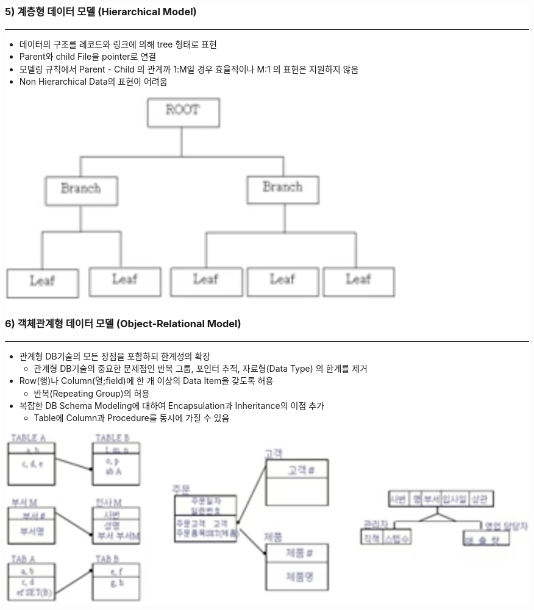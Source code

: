 ### 5) 계층형 데이터 모델 (Hierarchical Model)

---

- 데이터의 구조를 레코드와 링크에 의해 tree 형태로 표현
- Parent와 child File을 pointer로 연결
- 모델링 규칙에서 Parent - Child 의 관계까 1:M일 경우 효율적이나 M:1 의 표현은 지원하지 않음
- Non Hierarchical Data의 표현이 어려움

![Untitled](./image/sqld/Untitled%2020.png)

### 6) 객체관계형 데이터 모델 (Object-Relational Model)

---

- 관계형 DB기술의 모든 장점을 포함하되 한계성의 확장
    - 관계형 DB기술의 중요한 문제점인 반복 그룹, 포인터 추적, 자료형(Data Type) 의 한계를 제거
- Row(행)나 Column(열;field)에 한 개 이상의 Data Item을 갖도록 허용
    - 반복(Repeating Group)의 허용
- 복잡한 DB Schema Modeling에 대하여 Encapsulation과 Inheritance의 이점 추가
    - Table에 Column과 Procedure를 동시에 가질 수 있음

![Untitled](./image/sqld/Untitled%2021.png)
